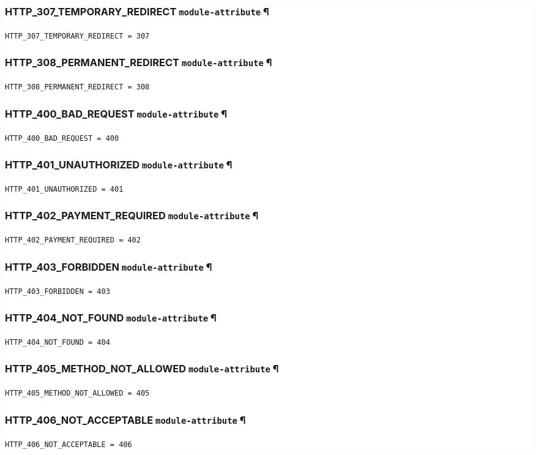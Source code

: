 ###  HTTP_307_TEMPORARY_REDIRECT `module-attribute` ¶
```
HTTP_307_TEMPORARY_REDIRECT = 307

```

###  HTTP_308_PERMANENT_REDIRECT `module-attribute` ¶
```
HTTP_308_PERMANENT_REDIRECT = 308

```

###  HTTP_400_BAD_REQUEST `module-attribute` ¶
```
HTTP_400_BAD_REQUEST = 400

```

###  HTTP_401_UNAUTHORIZED `module-attribute` ¶
```
HTTP_401_UNAUTHORIZED = 401

```

###  HTTP_402_PAYMENT_REQUIRED `module-attribute` ¶
```
HTTP_402_PAYMENT_REQUIRED = 402

```

###  HTTP_403_FORBIDDEN `module-attribute` ¶
```
HTTP_403_FORBIDDEN = 403

```

###  HTTP_404_NOT_FOUND `module-attribute` ¶
```
HTTP_404_NOT_FOUND = 404

```

###  HTTP_405_METHOD_NOT_ALLOWED `module-attribute` ¶
```
HTTP_405_METHOD_NOT_ALLOWED = 405

```

###  HTTP_406_NOT_ACCEPTABLE `module-attribute` ¶
```
HTTP_406_NOT_ACCEPTABLE = 406

```
